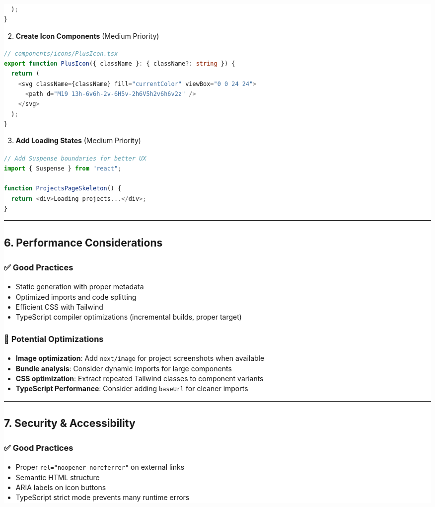 ```typescript
  );
}
```

2. **Create Icon Components** (Medium Priority)

```typescript
// components/icons/PlusIcon.tsx
export function PlusIcon({ className }: { className?: string }) {
  return (
    <svg className={className} fill="currentColor" viewBox="0 0 24 24">
      <path d="M19 13h-6v6h-2v-6H5v-2h6V5h2v6h6v2z" />
    </svg>
  );
}
```

3. **Add Loading States** (Medium Priority)

```typescript
// Add Suspense boundaries for better UX
import { Suspense } from "react";

function ProjectsPageSkeleton() {
  return <div>Loading projects...</div>;
}
```

---

## 6. Performance Considerations

### ✅ **Good Practices**

- Static generation with proper metadata
- Optimized imports and code splitting
- Efficient CSS with Tailwind
- TypeScript compiler optimizations (incremental builds, proper target)

### 🔄 **Potential Optimizations**

- **Image optimization**: Add `next/image` for project screenshots when available
- **Bundle analysis**: Consider dynamic imports for large components
- **CSS optimization**: Extract repeated Tailwind classes to component variants
- **TypeScript Performance**: Consider adding `baseUrl` for cleaner imports

---

## 7. Security & Accessibility

### ✅ **Good Practices**

- Proper `rel="noopener noreferrer"` on external links
- Semantic HTML structure
- ARIA labels on icon buttons
- TypeScript strict mode prevents many runtime errors
